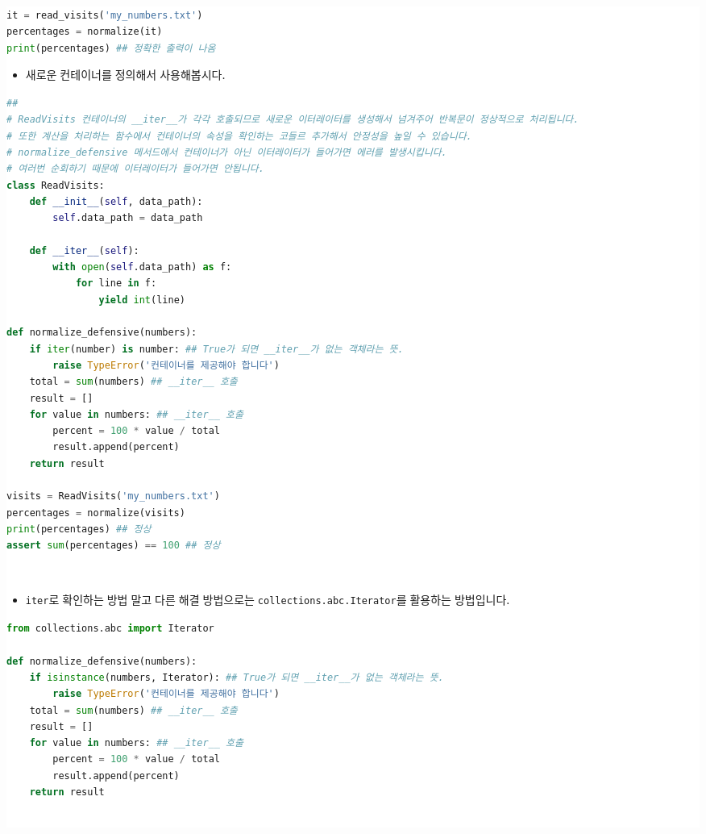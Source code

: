 ```python
it = read_visits('my_numbers.txt')
percentages = normalize(it)
print(percentages) ## 정확한 출력이 나옴
```

- 새로운 컨테이너를 정의해서 사용해봅시다.
```python
##
# ReadVisits 컨테이너의 __iter__가 각각 호출되므로 새로운 이터레이터를 생성해서 넘겨주어 반복문이 정상적으로 처리됩니다.
# 또한 계산을 처리하는 함수에서 컨테이너의 속성을 확인하는 코들르 추가해서 안정성을 높일 수 있습니다.
# normalize_defensive 메서드에서 컨테이너가 아닌 이터레이터가 들어가면 에러를 발생시킵니다.
# 여러번 순회하기 때문에 이터레이터가 들어가면 안됩니다.
class ReadVisits:
    def __init__(self, data_path):
        self.data_path = data_path
    
    def __iter__(self):
        with open(self.data_path) as f:
            for line in f:
                yield int(line)

def normalize_defensive(numbers):
    if iter(number) is number: ## True가 되면 __iter__가 없는 객체라는 뜻.
        raise TypeError('컨테이너를 제공해야 합니다')
    total = sum(numbers) ## __iter__ 호출
    result = []
    for value in numbers: ## __iter__ 호출
        percent = 100 * value / total
        result.append(percent)
    return result

visits = ReadVisits('my_numbers.txt')
percentages = normalize(visits)
print(percentages) ## 정상
assert sum(percentages) == 100 ## 정상
```
<br>

- `iter`로 확인하는 방법 말고 다른 해결 방법으로는 `collections.abc.Iterator`를 활용하는 방법입니다.
```python
from collections.abc import Iterator

def normalize_defensive(numbers):
    if isinstance(numbers, Iterator): ## True가 되면 __iter__가 없는 객체라는 뜻.
        raise TypeError('컨테이너를 제공해야 합니다')
    total = sum(numbers) ## __iter__ 호출
    result = []
    for value in numbers: ## __iter__ 호출
        percent = 100 * value / total
        result.append(percent)
    return result
```
<br>
